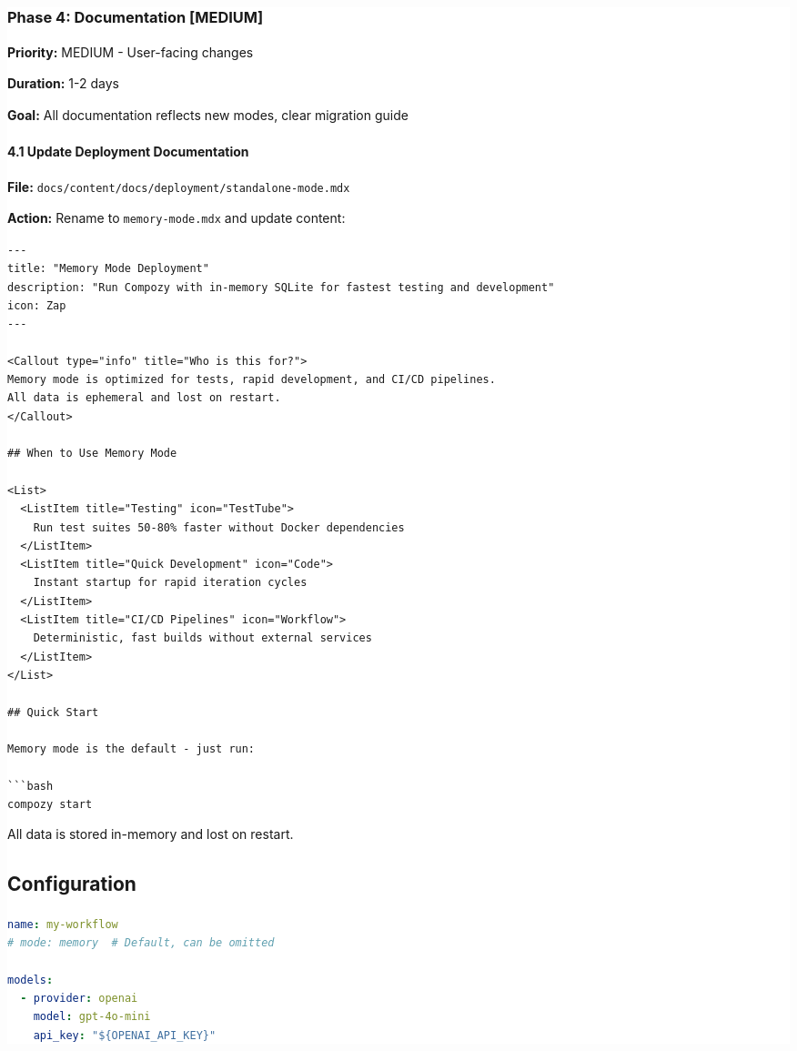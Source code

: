 
### Phase 4: Documentation [MEDIUM]

**Priority:** MEDIUM - User-facing changes

**Duration:** 1-2 days

**Goal:** All documentation reflects new modes, clear migration guide

#### 4.1 Update Deployment Documentation

**File:** `docs/content/docs/deployment/standalone-mode.mdx`

**Action:** Rename to `memory-mode.mdx` and update content:

```mdx
---
title: "Memory Mode Deployment"
description: "Run Compozy with in-memory SQLite for fastest testing and development"
icon: Zap
---

<Callout type="info" title="Who is this for?">
Memory mode is optimized for tests, rapid development, and CI/CD pipelines. 
All data is ephemeral and lost on restart.
</Callout>

## When to Use Memory Mode

<List>
  <ListItem title="Testing" icon="TestTube">
    Run test suites 50-80% faster without Docker dependencies
  </ListItem>
  <ListItem title="Quick Development" icon="Code">
    Instant startup for rapid iteration cycles
  </ListItem>
  <ListItem title="CI/CD Pipelines" icon="Workflow">
    Deterministic, fast builds without external services
  </ListItem>
</List>

## Quick Start

Memory mode is the default - just run:

```bash
compozy start
```

All data is stored in-memory and lost on restart.

## Configuration

```yaml
name: my-workflow
# mode: memory  # Default, can be omitted

models:
  - provider: openai
    model: gpt-4o-mini
    api_key: "${OPENAI_API_KEY}"
```
